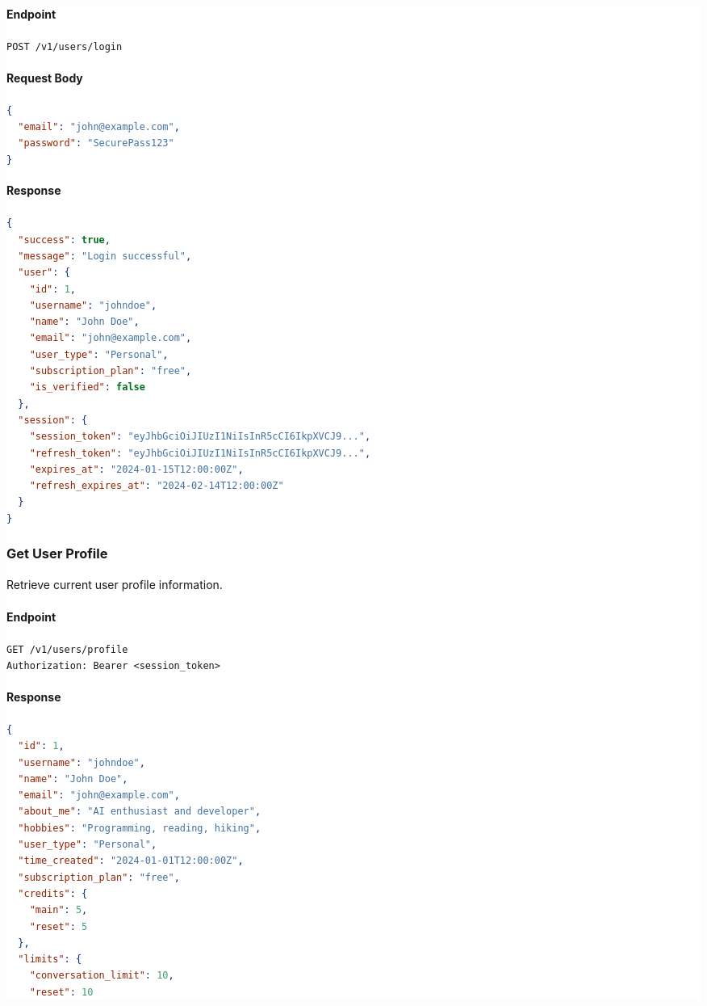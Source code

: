 #### Endpoint
```
POST /v1/users/login
```

#### Request Body
```json
{
  "email": "john@example.com",
  "password": "SecurePass123"
}
```

#### Response
```json
{
  "success": true,
  "message": "Login successful",
  "user": {
    "id": 1,
    "username": "johndoe",
    "name": "John Doe",
    "email": "john@example.com",
    "user_type": "Personal",
    "subscription_plan": "free",
    "is_verified": false
  },
  "session": {
    "session_token": "eyJhbGciOiJIUzI1NiIsInR5cCI6IkpXVCJ9...",
    "refresh_token": "eyJhbGciOiJIUzI1NiIsInR5cCI6IkpXVCJ9...",
    "expires_at": "2024-01-15T12:00:00Z",
    "refresh_expires_at": "2024-02-14T12:00:00Z"
  }
}
```

### Get User Profile

Retrieve current user profile information.

#### Endpoint
```
GET /v1/users/profile
Authorization: Bearer <session_token>
```

#### Response
```json
{
  "id": 1,
  "username": "johndoe",
  "name": "John Doe",
  "email": "john@example.com",
  "about_me": "AI enthusiast and developer",
  "hobbies": "Programming, reading, hiking",
  "user_type": "Personal",
  "time_created": "2024-01-01T12:00:00Z",
  "subscription_plan": "free",
  "credits": {
    "main": 5,
    "reset": 5
  },
  "limits": {
    "conversation_limit": 10,
    "reset": 10
```